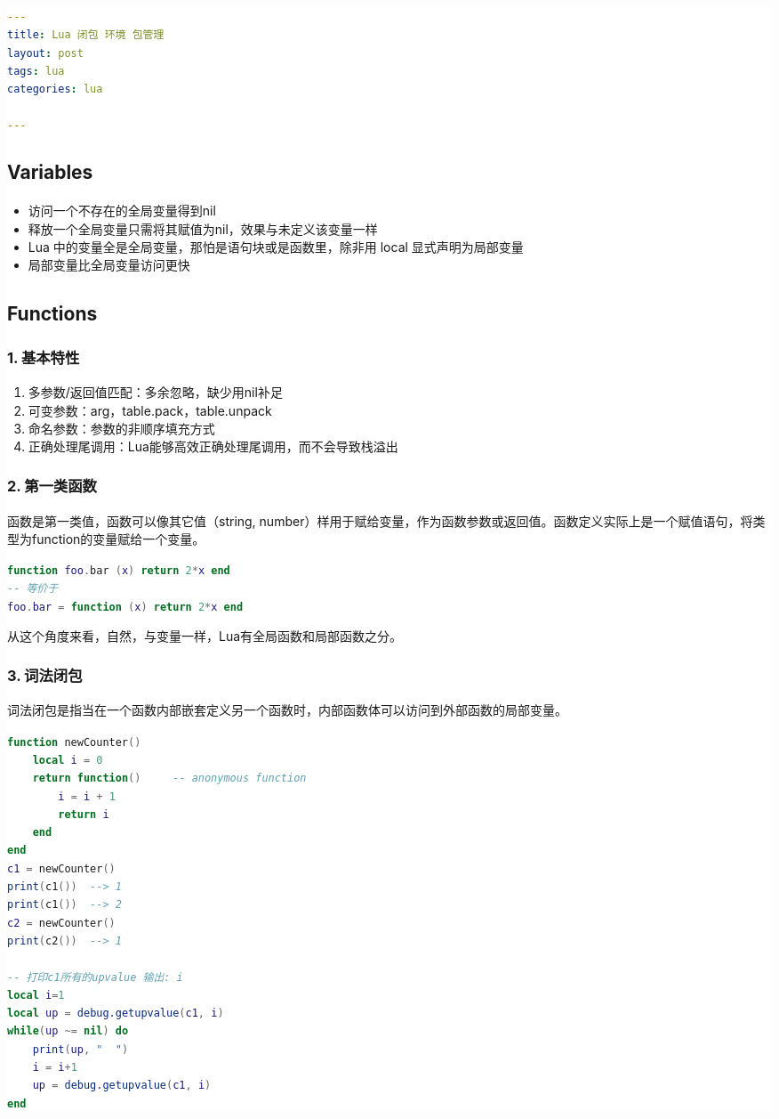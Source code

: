 ```yaml
---
title: Lua 闭包 环境 包管理
layout: post
tags: lua
categories: lua

---
```


## Variables

- 访问一个不存在的全局变量得到nil
- 释放一个全局变量只需将其赋值为nil，效果与未定义该变量一样
- Lua 中的变量全是全局变量，那怕是语句块或是函数里，除非用 local 显式声明为局部变量
- 局部变量比全局变量访问更快



## Functions

### 1. 基本特性

1. 多参数/返回值匹配：多余忽略，缺少用nil补足
2. 可变参数：arg，table.pack，table.unpack
3. 命名参数：参数的非顺序填充方式
4. 正确处理尾调用：Lua能够高效正确处理尾调用，而不会导致栈溢出

### 2. 第一类函数

函数是第一类值，函数可以像其它值（string, number）样用于赋给变量，作为函数参数或返回值。函数定义实际上是一个赋值语句，将类型为function的变量赋给一个变量。

```lua
function foo.bar (x) return 2*x end
-- 等价于
foo.bar = function (x) return 2*x end
```

从这个角度来看，自然，与变量一样，Lua有全局函数和局部函数之分。

### 3. 词法闭包

词法闭包是指当在一个函数内部嵌套定义另一个函数时，内部函数体可以访问到外部函数的局部变量。

```lua
function newCounter()
    local i = 0
    return function()     -- anonymous function
        i = i + 1
        return i
    end
end
c1 = newCounter()
print(c1())  --> 1
print(c1())  --> 2
c2 = newCounter()
print(c2())  --> 1

-- 打印c1所有的upvalue 输出: i
local i=1
local up = debug.getupvalue(c1, i)
while(up ~= nil) do
    print(up, "  ")
    i = i+1
    up = debug.getupvalue(c1, i)
end
```